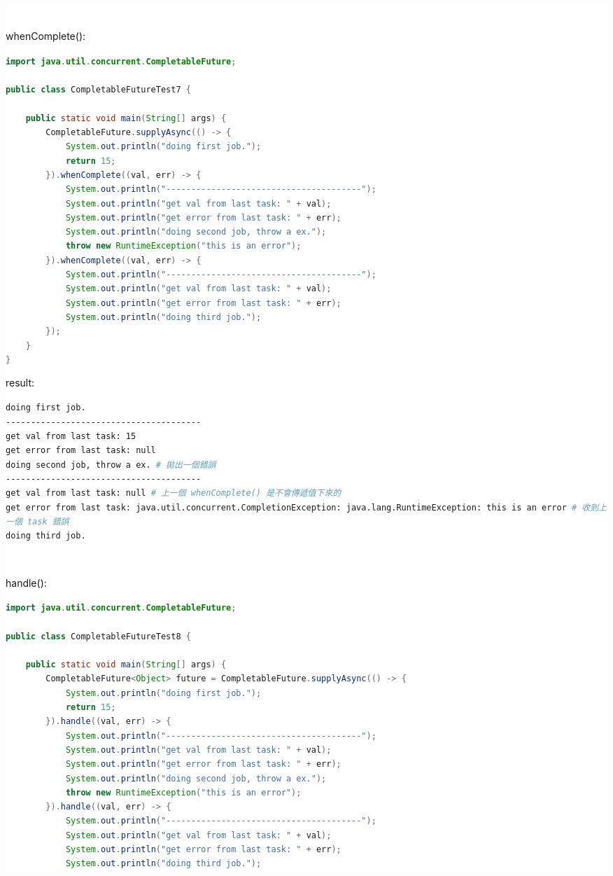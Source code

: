 <br>

whenComplete():

```java
import java.util.concurrent.CompletableFuture;

public class CompletableFutureTest7 {

    public static void main(String[] args) {
        CompletableFuture.supplyAsync(() -> {
            System.out.println("doing first job.");
            return 15;
        }).whenComplete((val, err) -> {
            System.out.println("---------------------------------------");
            System.out.println("get val from last task: " + val);
            System.out.println("get error from last task: " + err);
            System.out.println("doing second job, throw a ex.");
            throw new RuntimeException("this is an error");
        }).whenComplete((val, err) -> {
            System.out.println("---------------------------------------");
            System.out.println("get val from last task: " + val);
            System.out.println("get error from last task: " + err);
            System.out.println("doing third job.");
        });
    }
}
```

result:
```bash
doing first job.
---------------------------------------
get val from last task: 15
get error from last task: null
doing second job, throw a ex. # 拋出一個錯誤
---------------------------------------
get val from last task: null # 上一個 whenComplete() 是不會傳遞值下來的
get error from last task: java.util.concurrent.CompletionException: java.lang.RuntimeException: this is an error # 收到上一個 task 錯誤
doing third job.
```

<br>

handle():

```java
import java.util.concurrent.CompletableFuture;

public class CompletableFutureTest8 {

    public static void main(String[] args) {
        CompletableFuture<Object> future = CompletableFuture.supplyAsync(() -> {
            System.out.println("doing first job.");
            return 15;
        }).handle((val, err) -> {
            System.out.println("---------------------------------------");
            System.out.println("get val from last task: " + val);
            System.out.println("get error from last task: " + err);
            System.out.println("doing second job, throw a ex.");
            throw new RuntimeException("this is an error");
        }).handle((val, err) -> {
            System.out.println("---------------------------------------");
            System.out.println("get val from last task: " + val);
            System.out.println("get error from last task: " + err);
            System.out.println("doing third job.");
```